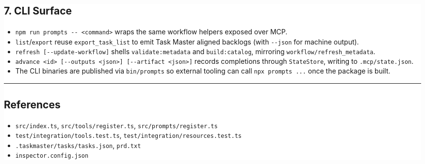 ## 7. CLI Surface

- `npm run prompts -- <command>` wraps the same workflow helpers exposed over MCP.
- `list`/`export` reuse `export_task_list` to emit Task Master aligned backlogs (with `--json` for machine output).
- `refresh [--update-workflow]` shells `validate:metadata` and `build:catalog`, mirroring `workflow/refresh_metadata`.
- `advance <id> [--outputs <json>] [--artifact <json>]` records completions through `StateStore`, writing to `.mcp/state.json`.
- The CLI binaries are published via `bin/prompts` so external tooling can call `npx prompts ...` once the package is built.


---

## References

- `src/index.ts`, `src/tools/register.ts`, `src/prompts/register.ts`
- `test/integration/tools.test.ts`, `test/integration/resources.test.ts`
- `.taskmaster/tasks/tasks.json`, `prd.txt`
- `inspector.config.json`
